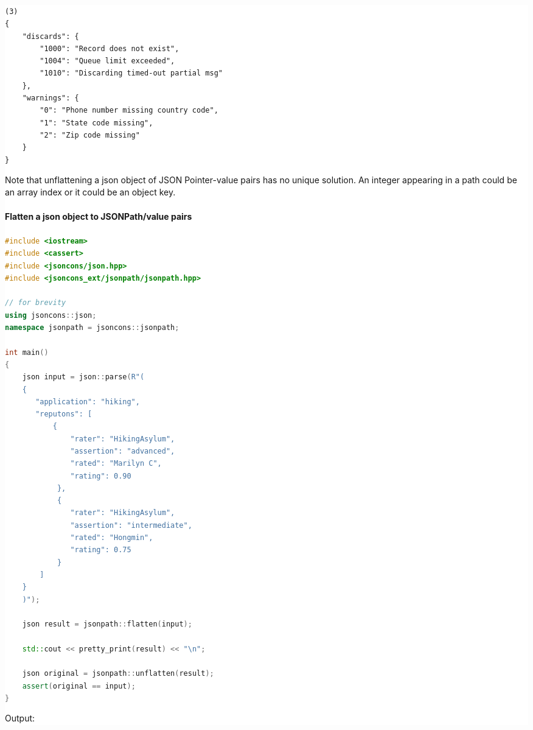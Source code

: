 ```
(3)
{
    "discards": {
        "1000": "Record does not exist",
        "1004": "Queue limit exceeded",
        "1010": "Discarding timed-out partial msg"
    },
    "warnings": {
        "0": "Phone number missing country code",
        "1": "State code missing",
        "2": "Zip code missing"
    }
}
```
 
Note that unflattening a json object of JSON Pointer-value pairs
has no unique solution. An integer appearing in a path could be an 
array index or it could be an object key.
 
<div id="H2"/> 

#### Flatten a json object to JSONPath/value pairs

```c++
#include <iostream>
#include <cassert>
#include <jsoncons/json.hpp>
#include <jsoncons_ext/jsonpath/jsonpath.hpp>

// for brevity
using jsoncons::json; 
namespace jsonpath = jsoncons::jsonpath;

int main()
{
    json input = json::parse(R"(
    {
       "application": "hiking",
       "reputons": [
           {
               "rater": "HikingAsylum",
               "assertion": "advanced",
               "rated": "Marilyn C",
               "rating": 0.90
            },
            {
               "rater": "HikingAsylum",
               "assertion": "intermediate",
               "rated": "Hongmin",
               "rating": 0.75
            }    
        ]
    }
    )");

    json result = jsonpath::flatten(input);

    std::cout << pretty_print(result) << "\n";

    json original = jsonpath::unflatten(result);
    assert(original == input);
}
```
Output:
```
```